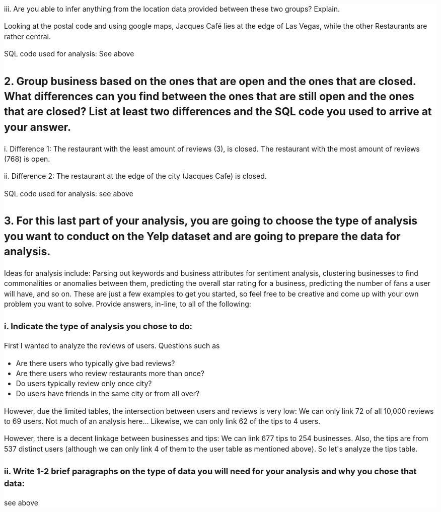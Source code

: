 iii. Are you able to infer anything from the location data provided between these two groups? Explain.

Looking at the postal code and using google maps, Jacques Café lies at the edge of Las Vegas, while the other Restaurants are rather central.

SQL code used for analysis: See above

## 2. Group business based on the ones that are open and the ones that are closed. What differences can you find between the ones that are still open and the ones that are closed? List at least two differences and the SQL code you used to arrive at your answer.

i. Difference 1:
The restaurant with the least amount of reviews (3), is closed.
The restaurant with the most amount of reviews (768) is open.

ii. Difference 2:
The restaurant at the edge of the city (Jacques Cafe) is closed.

SQL code used for analysis: see above

## 3. For this last part of your analysis, you are going to choose the type of analysis you want to conduct on the Yelp dataset and are going to prepare the data for analysis.

Ideas for analysis include: Parsing out keywords and business attributes for sentiment analysis, clustering businesses to find commonalities or anomalies between them, predicting the overall star rating for a business, predicting the number of fans a user will have, and so on. These are just a few examples to get you started, so feel free to be creative and come up with your own problem you want to solve. Provide answers, in-line, to all of the following:

### i. Indicate the type of analysis you chose to do:

First I wanted to analyze the reviews of users. Questions such as

- Are there users who typically give bad reviews?
- Are there users who review restaurants more than once?
- Do users typically review only once city?
- Do users have friends in the same city or from all over?

However, due the limited tables, the intersection between users and reviews is very low: We can only link 72 of all 10,000 reviews to 69 users. Not much of an analysis here... Likewise, we can only link 62 of the tips to 4 users.

However, there is a decent linkage between businesses and tips: We can link 677 tips to 254 businesses. Also, the tips are from 537 distinct users (although we can only link 4 of them to the user table as mentioned above). So let's analyze the tips table.

### ii. Write 1-2 brief paragraphs on the type of data you will need for your analysis and why you chose that data:

see above
